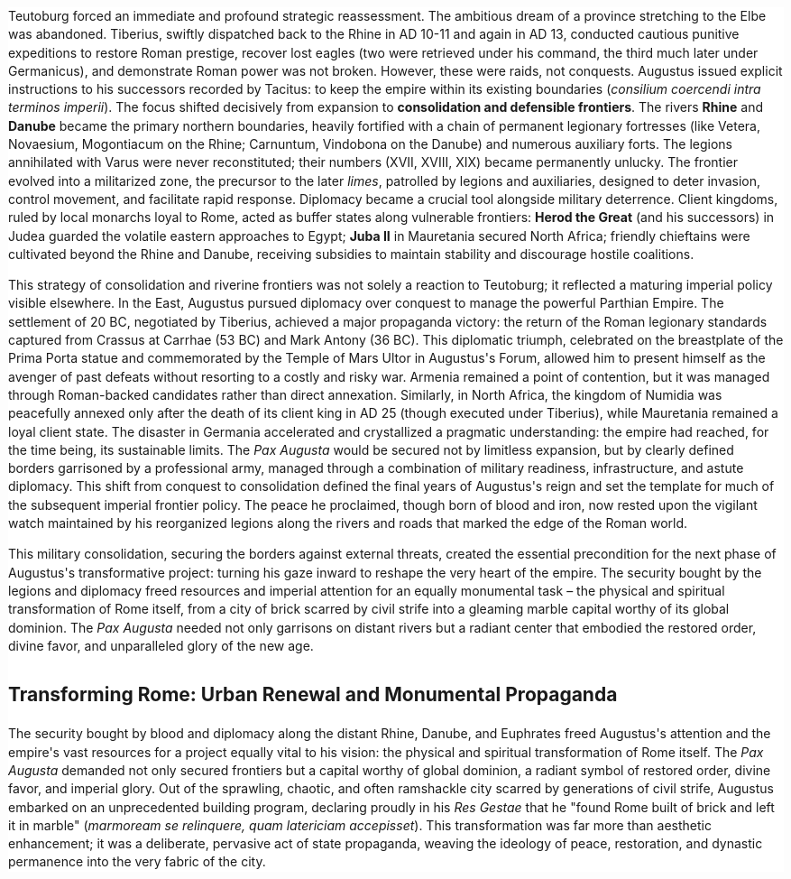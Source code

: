 Teutoburg forced an immediate and profound strategic reassessment. The ambitious dream of a province stretching to the Elbe was abandoned. Tiberius, swiftly dispatched back to the Rhine in AD 10-11 and again in AD 13, conducted cautious punitive expeditions to restore Roman prestige, recover lost eagles (two were retrieved under his command, the third much later under Germanicus), and demonstrate Roman power was not broken. However, these were raids, not conquests. Augustus issued explicit instructions to his successors recorded by Tacitus: to keep the empire within its existing boundaries (*consilium coercendi intra terminos imperii*). The focus shifted decisively from expansion to **consolidation and defensible frontiers**. The rivers **Rhine** and **Danube** became the primary northern boundaries, heavily fortified with a chain of permanent legionary fortresses (like Vetera, Novaesium, Mogontiacum on the Rhine; Carnuntum, Vindobona on the Danube) and numerous auxiliary forts. The legions annihilated with Varus were never reconstituted; their numbers (XVII, XVIII, XIX) became permanently unlucky. The frontier evolved into a militarized zone, the precursor to the later *limes*, patrolled by legions and auxiliaries, designed to deter invasion, control movement, and facilitate rapid response. Diplomacy became a crucial tool alongside military deterrence. Client kingdoms, ruled by local monarchs loyal to Rome, acted as buffer states along vulnerable frontiers: **Herod the Great** (and his successors) in Judea guarded the volatile eastern approaches to Egypt; **Juba II** in Mauretania secured North Africa; friendly chieftains were cultivated beyond the Rhine and Danube, receiving subsidies to maintain stability and discourage hostile coalitions.

This strategy of consolidation and riverine frontiers was not solely a reaction to Teutoburg; it reflected a maturing imperial policy visible elsewhere. In the East, Augustus pursued diplomacy over conquest to manage the powerful Parthian Empire. The settlement of 20 BC, negotiated by Tiberius, achieved a major propaganda victory: the return of the Roman legionary standards captured from Crassus at Carrhae (53 BC) and Mark Antony (36 BC). This diplomatic triumph, celebrated on the breastplate of the Prima Porta statue and commemorated by the Temple of Mars Ultor in Augustus's Forum, allowed him to present himself as the avenger of past defeats without resorting to a costly and risky war. Armenia remained a point of contention, but it was managed through Roman-backed candidates rather than direct annexation. Similarly, in North Africa, the kingdom of Numidia was peacefully annexed only after the death of its client king in AD 25 (though executed under Tiberius), while Mauretania remained a loyal client state. The disaster in Germania accelerated and crystallized a pragmatic understanding: the empire had reached, for the time being, its sustainable limits. The *Pax Augusta* would be secured not by limitless expansion, but by clearly defined borders garrisoned by a professional army, managed through a combination of military readiness, infrastructure, and astute diplomacy. This shift from conquest to consolidation defined the final years of Augustus's reign and set the template for much of the subsequent imperial frontier policy. The peace he proclaimed, though born of blood and iron, now rested upon the vigilant watch maintained by his reorganized legions along the rivers and roads that marked the edge of the Roman world.

This military consolidation, securing the borders against external threats, created the essential precondition for the next phase of Augustus's transformative project: turning his gaze inward to reshape the very heart of the empire. The security bought by the legions and diplomacy freed resources and imperial attention for an equally monumental task – the physical and spiritual transformation of Rome itself, from a city of brick scarred by civil strife into a gleaming marble capital worthy of its global dominion. The *Pax Augusta* needed not only garrisons on distant rivers but a radiant center that embodied the restored order, divine favor, and unparalleled glory of the new age.

## Transforming Rome: Urban Renewal and Monumental Propaganda

The security bought by blood and diplomacy along the distant Rhine, Danube, and Euphrates freed Augustus's attention and the empire's vast resources for a project equally vital to his vision: the physical and spiritual transformation of Rome itself. The *Pax Augusta* demanded not only secured frontiers but a capital worthy of global dominion, a radiant symbol of restored order, divine favor, and imperial glory. Out of the sprawling, chaotic, and often ramshackle city scarred by generations of civil strife, Augustus embarked on an unprecedented building program, declaring proudly in his *Res Gestae* that he "found Rome built of brick and left it in marble" (*marmoream se relinquere, quam latericiam accepisset*). This transformation was far more than aesthetic enhancement; it was a deliberate, pervasive act of state propaganda, weaving the ideology of peace, restoration, and dynastic permanence into the very fabric of the city.
